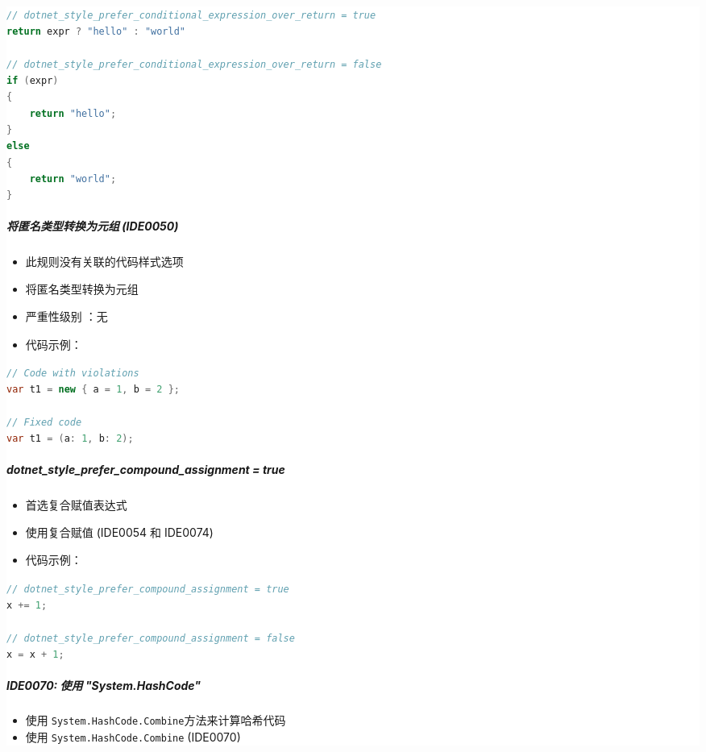 ```c#
// dotnet_style_prefer_conditional_expression_over_return = true
return expr ? "hello" : "world"

// dotnet_style_prefer_conditional_expression_over_return = false
if (expr)
{
    return "hello";
}
else
{
    return "world";
}
```



##### 将匿名类型转换为元组 (IDE0050) 

- 此规则没有关联的代码样式选项
- 将匿名类型转换为元组
- 严重性级别 ：无



- 代码示例：

```c#
// Code with violations
var t1 = new { a = 1, b = 2 };

// Fixed code
var t1 = (a: 1, b: 2);
```



##### dotnet_style_prefer_compound_assignment = true

- 首选复合赋值表达式
- 使用复合赋值 (IDE0054 和 IDE0074) 



- 代码示例：

```c#
// dotnet_style_prefer_compound_assignment = true
x += 1;

// dotnet_style_prefer_compound_assignment = false
x = x + 1;
```



##### IDE0070: 使用 "System.HashCode"

- 使用 `System.HashCode.Combine`方法来计算哈希代码
- 使用 `System.HashCode.Combine` (IDE0070) 
